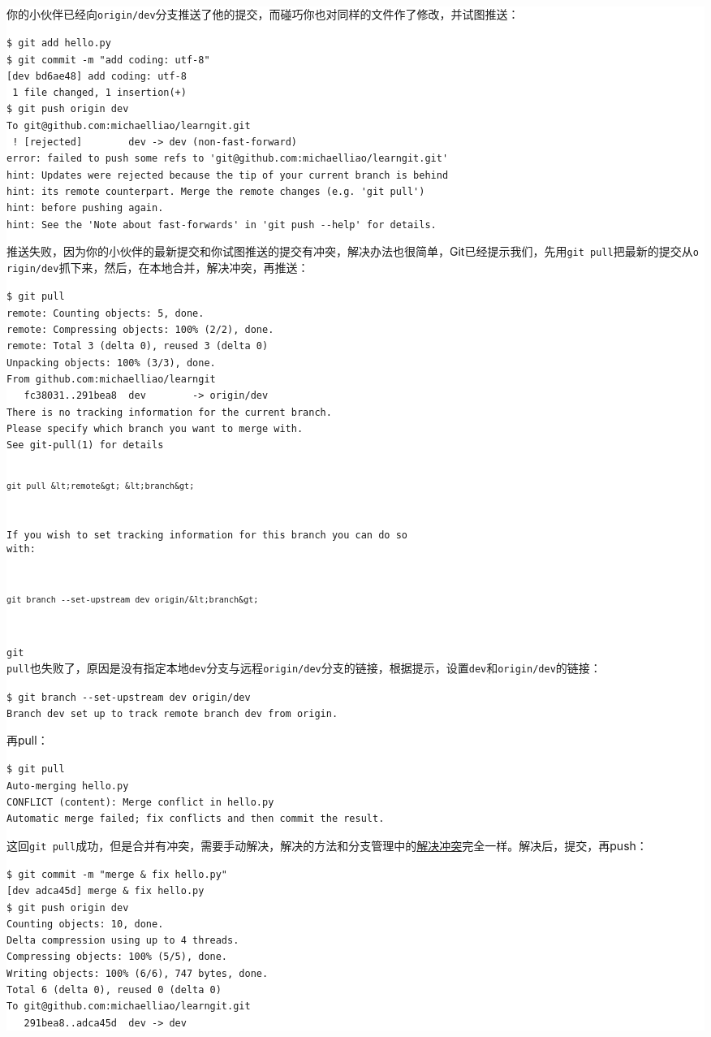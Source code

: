 <source src="http://github.liaoxuefeng.com/sinaweibopy/video/git-push-by-xiaohuoban.mp4">
</video>

<p>你的小伙伴已经向<code>origin/dev</code>分支推送了他的提交，而碰巧你也对同样的文件作了修改，并试图推送：</p>
<pre><code>$ git add hello.py 
$ git commit -m &quot;add coding: utf-8&quot;
[dev bd6ae48] add coding: utf-8
 1 file changed, 1 insertion(+)
$ git push origin dev
To git@github.com:michaelliao/learngit.git
 ! [rejected]        dev -&gt; dev (non-fast-forward)
error: failed to push some refs to &#39;git@github.com:michaelliao/learngit.git&#39;
hint: Updates were rejected because the tip of your current branch is behind
hint: its remote counterpart. Merge the remote changes (e.g. &#39;git pull&#39;)
hint: before pushing again.
hint: See the &#39;Note about fast-forwards&#39; in &#39;git push --help&#39; for details.
</code></pre><p>推送失败，因为你的小伙伴的最新提交和你试图推送的提交有冲突，解决办法也很简单，Git已经提示我们，先用<code>git pull</code>把最新的提交从<code>origin/dev</code>抓下来，然后，在本地合并，解决冲突，再推送：</p>
<pre><code>$ git pull
remote: Counting objects: 5, done.
remote: Compressing objects: 100% (2/2), done.
remote: Total 3 (delta 0), reused 3 (delta 0)
Unpacking objects: 100% (3/3), done.
From github.com:michaelliao/learngit
   fc38031..291bea8  dev        -&gt; origin/dev
There is no tracking information for the current branch.
Please specify which branch you want to merge with.
See git-pull(1) for details

    git pull &lt;remote&gt; &lt;branch&gt;

If you wish to set tracking information for this branch you can do so with:

    git branch --set-upstream dev origin/&lt;branch&gt;
</code></pre><p><code>git pull</code>也失败了，原因是没有指定本地<code>dev</code>分支与远程<code>origin/dev</code>分支的链接，根据提示，设置<code>dev</code>和<code>origin/dev</code>的链接：</p>
<pre><code>$ git branch --set-upstream dev origin/dev
Branch dev set up to track remote branch dev from origin.
</code></pre><p>再pull：</p>
<pre><code>$ git pull
Auto-merging hello.py
CONFLICT (content): Merge conflict in hello.py
Automatic merge failed; fix conflicts and then commit the result.
</code></pre><p>这回<code>git pull</code>成功，但是合并有冲突，需要手动解决，解决的方法和分支管理中的<a href="http://www.liaoxuefeng.com/wiki/0013739516305929606dd18361248578c67b8067c8c017b000/001375840202368c74be33fbd884e71b570f2cc3c0d1dcf000">解决冲突</a>完全一样。解决后，提交，再push：</p>
<pre><code>$ git commit -m &quot;merge &amp; fix hello.py&quot;
[dev adca45d] merge &amp; fix hello.py
$ git push origin dev
Counting objects: 10, done.
Delta compression using up to 4 threads.
Compressing objects: 100% (5/5), done.
Writing objects: 100% (6/6), 747 bytes, done.
Total 6 (delta 0), reused 0 (delta 0)
To git@github.com:michaelliao/learngit.git
   291bea8..adca45d  dev -&gt; dev
</code></pre><video width="648" height="434" controls>
<source src="http://michaelliao.gitcafe.io/video/git-pull-push-fix.mp4">
<source src="http://github.liaoxuefeng.com/sinaweibopy/video/git-pull-push-fix.mp4">
</video>
